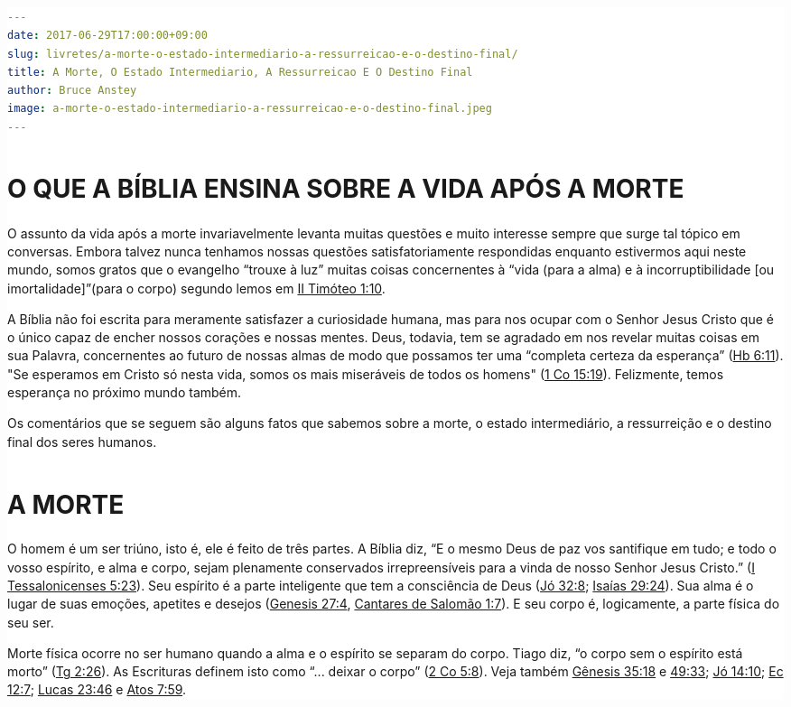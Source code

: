 ```yaml
---
date: 2017-06-29T17:00:00+09:00
slug: livretes/a-morte-o-estado-intermediario-a-ressurreicao-e-o-destino-final/ 
title: A Morte, O Estado Intermediario, A Ressurreicao E O Destino Final 
author: Bruce Anstey
image: a-morte-o-estado-intermediario-a-ressurreicao-e-o-destino-final.jpeg
---
```



O QUE A BÍBLIA ENSINA SOBRE A VIDA APÓS A MORTE
===============================================

O assunto da vida após a morte invariavelmente levanta muitas questões e
muito interesse sempre que surge tal tópico em conversas. Embora talvez
nunca tenhamos nossas questões satisfatoriamente respondidas enquanto
estivermos aqui neste mundo, somos gratos que o evangelho “trouxe à luz”
muitas coisas concernentes à “vida (para a alma) e à incorruptibilidade
\[ou imortalidade\]”(para o corpo) segundo lemos em [II Timóteo
1:10](http://bibliaonline.com.br/acf/2tm/1/10).

A Bíblia não foi escrita para meramente satisfazer a curiosidade humana,
mas para nos ocupar com o Senhor Jesus Cristo que é o único capaz de
encher nossos corações e nossas mentes. Deus, todavia, tem se agradado
em nos revelar muitas coisas em sua Palavra, concernentes ao futuro de
nossas almas de modo que possamos ter uma “completa certeza da
esperança” ([Hb 6:11](http://bibliaonline.com.br/acf/hb/6/11)). "Se
esperamos em Cristo só nesta vida, somos os mais miseráveis de todos os
homens" ([1 Co 15:19](http://bibliaonline.com.br/acf/1co/15/19)).
Felizmente, temos esperança no próximo mundo também.

Os comentários que se seguem são alguns fatos que sabemos sobre a morte,
o estado intermediário, a ressurreição e o destino final dos seres
humanos.

A MORTE
=======

O homem é um ser triúno, isto é, ele é feito de três partes. A Bíblia
diz, “E o mesmo Deus de paz vos santifique em tudo; e todo o vosso
espírito, e alma e corpo, sejam plenamente conservados irrepreensíveis
para a vinda de nosso Senhor Jesus Cristo.” ([I Tessalonicenses
5:23](http://bibliaonline.com.br/acf/1ts/5/23)). Seu espírito é a parte
inteligente que tem a consciência de Deus ([Jó
32:8](http://bibliaonline.com.br/acf/jó/32/8); [Isaías
29:24](http://bibliaonline.com.br/acf/is/29/24)). Sua alma é o lugar de
suas emoções, apetites e desejos ([Genesis
27:4](http://bibliaonline.com.br/acf/gn/27/4), [Cantares de Salomão
1:7](http://bibliaonline.com.br/acf/ct/1/7)). E seu corpo é,
logicamente, a parte física do seu ser.

Morte física ocorre no ser humano quando a alma e o espírito se separam
do corpo. Tiago diz, “o corpo sem o espírito está morto” ([Tg
2:26](http://bibliaonline.com.br/acf/tg/2/26)). As Escrituras definem
isto como “... deixar o corpo” ([2 Co
5:8](http://bibliaonline.com.br/acf/2co/5/8)). Veja também [Gênesis
35:18](http://bibliaonline.com.br/acf/gn/35/18) e
[49:33](http://bibliaonline.com.br/acf/gn/49/33); [Jó
14:10](http://bibliaonline.com.br/acf/jó/14/10); [Ec
12:7](http://bibliaonline.com.br/acf/ec/12/7); [Lucas
23:46](http://bibliaonline.com.br/acf/lc/23/46) e [Atos
7:59](http://bibliaonline.com.br/acf/atos/7/59).
